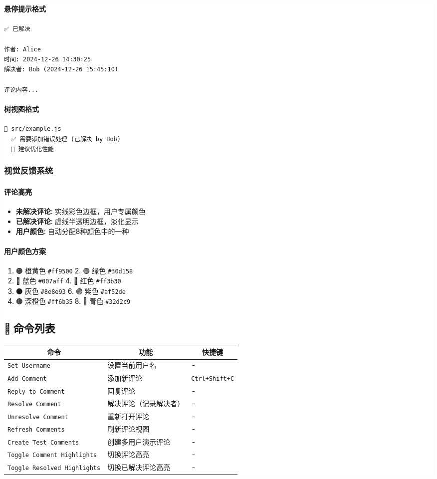 #### 悬停提示格式

```
✅ 已解决

作者: Alice
时间: 2024-12-26 14:30:25
解决者: Bob (2024-12-26 15:45:10)

评论内容...
```

#### 树视图格式

```
📁 src/example.js
  ✅ 需要添加错误处理 (已解决 by Bob)
  💬 建议优化性能
```

### 视觉反馈系统

#### 评论高亮

- **未解决评论**: 实线彩色边框，用户专属颜色
- **已解决评论**: 虚线半透明边框，淡化显示
- **用户颜色**: 自动分配8种颜色中的一种

#### 用户颜色方案

1. 🟠 橙黄色 `#ff9500`  2. 🟢 绿色 `#30d158`
3. 🔵 蓝色 `#007aff`    4. 🔴 红色 `#ff3b30`
5. ⚫ 灰色 `#8e8e93`    6. 🟣 紫色 `#af52de`
7. 🟤 深橙色 `#ff6b35`  8. 🔷 青色 `#32d2c9`

## 🎯 命令列表

| 命令 | 功能 | 快捷键 |
|------|------|--------|
| `Set Username` | 设置当前用户名 | - |
| `Add Comment` | 添加新评论 | `Ctrl+Shift+C` |
| `Reply to Comment` | 回复评论 | - |
| `Resolve Comment` | 解决评论（记录解决者） | - |
| `Unresolve Comment` | 重新打开评论 | - |
| `Refresh Comments` | 刷新评论视图 | - |
| `Create Test Comments` | 创建多用户演示评论 | - |
| `Toggle Comment Highlights` | 切换评论高亮 | - |
| `Toggle Resolved Highlights` | 切换已解决评论高亮 | - |
